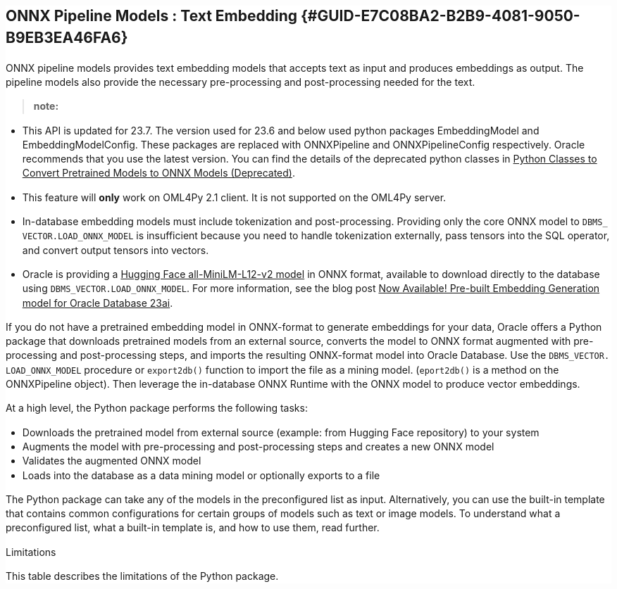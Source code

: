 ## ONNX Pipeline Models : Text Embedding {#GUID-E7C08BA2-B2B9-4081-9050-B9EB3EA46FA6}

ONNX pipeline models provides text embedding models that accepts text as input and produces embeddings as output. The pipeline models also provide the necessary pre-processing and post-processing needed for the text. 

> **note:** 

  * This API is updated for 23.7. The version used for 23.6 and below used python packages EmbeddingModel and EmbeddingModelConfig. These packages are replaced with ONNXPipeline and ONNXPipelineConfig respectively. Oracle recommends that you use the latest version. You can find the details of the deprecated python classes in [Python Classes to Convert Pretrained Models to ONNX Models (Deprecated)](python-classes-convert-pretrained-models-onnx-models-deprecated.md#GUID-53F409DB-CC9A-406E-8697-0A824A415914). 
  * This feature will **only** work on OML4Py 2.1 client. It is not supported on the OML4Py server. 

  * In-database embedding models must include tokenization and post-processing. Providing only the core ONNX model to `DBMS_VECTOR.LOAD_ONNX_MODEL` is insufficient because you need to handle tokenization externally, pass tensors into the SQL operator, and convert output tensors into vectors. 

  * Oracle is providing a [Hugging Face all-MiniLM-L12-v2 model](https://adwc4pm.objectstorage.us-ashburn-1.oci.customer-oci.com/p/VBRD9P8ZFWkKvnfhrWxkpPe8K03-JIoM5h_8EJyJcpE80c108fuUjg7R5L5O7mMZ/n/adwc4pm/b/OML-Resources/o/all_MiniLM_L12_v2_augmented.zip) in ONNX format, available to download directly to the database using `DBMS_VECTOR.LOAD_ONNX_MODEL`. For more information, see the blog post [Now Available! Pre-built Embedding Generation model for Oracle Database 23ai](https://blogs.oracle.com/machinelearning/post/use-our-prebuilt-onnx-model-now-available-for-embedding-generation-in-oracle-database-23ai). 



If you do not have a pretrained embedding model in ONNX-format to generate embeddings for your data, Oracle offers a Python package that downloads pretrained models from an external source, converts the model to ONNX format augmented with pre-processing and post-processing steps, and imports the resulting ONNX-format model into Oracle Database. Use the `DBMS_VECTOR.LOAD_ONNX_MODEL` procedure or `export2db()` function to import the file as a mining model. (`eport2db()` is a method on the ONNXPipeline object). Then leverage the in-database ONNX Runtime with the ONNX model to produce vector embeddings. 

At a high level, the Python package performs the following tasks: 

  * Downloads the pretrained model from external source (example: from Hugging Face repository) to your system
  * Augments the model with pre-processing and post-processing steps and creates a new ONNX model
  * Validates the augmented ONNX model
  * Loads into the database as a data mining model or optionally exports to a file



The Python package can take any of the models in the preconfigured list as input. Alternatively, you can use the built-in template that contains common configurations for certain groups of models such as text or image models. To understand what a preconfigured list, what a built-in template is, and how to use them, read further. 

Limitations

This table describes the limitations of the Python package.
